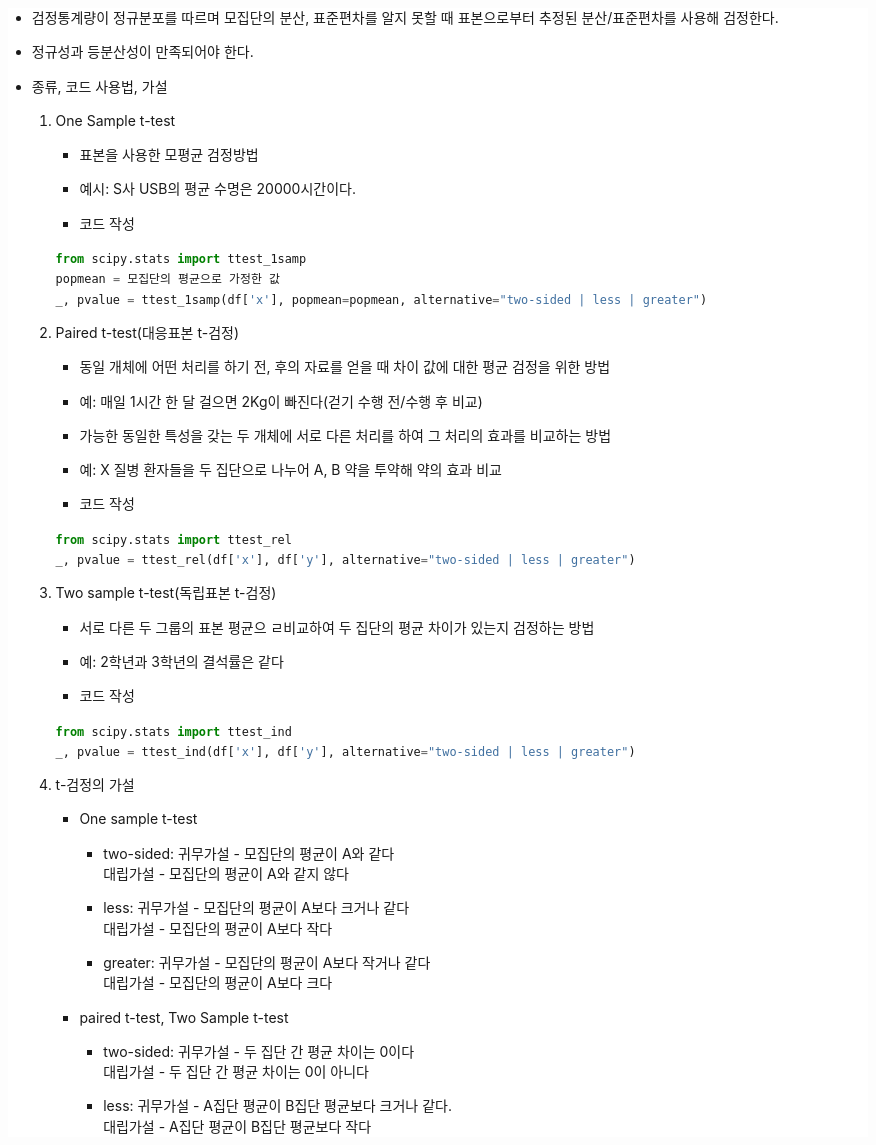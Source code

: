 - 검정통계량이 정규분포를 따르며 모집단의 분산, 표준편차를 알지 못할 때 표본으로부터 추정된 분산/표준편차를 사용해 검정한다.

- 정규성과 등분산성이 만족되어야 한다.

- 종류, 코드 사용법, 가설
    
    1. One Sample t-test
    
        - 표본을 사용한 모평균 검정방법
        
        - 예시: S사 USB의 평균 수명은 20000시간이다.
        
        - 코드 작성
        ```python
        from scipy.stats import ttest_1samp
        popmean = 모집단의 평균으로 가정한 값
        _, pvalue = ttest_1samp(df['x'], popmean=popmean, alternative="two-sided | less | greater")
        ```
    
    2. Paired t-test(대응표본 t-검정)
    
        - 동일 개체에 어떤 처리를 하기 전, 후의 자료를 얻을 때 차이 값에 대한 평균 검정을 위한 방법
        
        - 예: 매일 1시간 한 달 걸으면 2Kg이 빠진다(걷기 수행 전/수행 후 비교)
        
        - 가능한 동일한 특성을 갖는 두 개체에 서로 다른 처리를 하여 그 처리의 효과를 비교하는 방법
        
        - 예: X 질병 환자들을 두 집단으로 나누어 A, B 약을 투약해 약의 효과 비교
        
        - 코드 작성
        ```python
        from scipy.stats import ttest_rel
        _, pvalue = ttest_rel(df['x'], df['y'], alternative="two-sided | less | greater")
        ```
    
    3. Two sample t-test(독립표본 t-검정)
    
        - 서로 다른 두 그룹의 표본 평균으 ㄹ비교하여 두 집단의 평균 차이가 있는지 검정하는 방법
        
        - 예: 2학년과 3학년의 결석률은 같다
        
        - 코드 작성
        ```python
        from scipy.stats import ttest_ind
        _, pvalue = ttest_ind(df['x'], df['y'], alternative="two-sided | less | greater")
        ```
    
    4. t-검정의 가설
    
        - One sample t-test

            - two-sided: 귀무가설 - 모집단의 평균이 A와 같다<br> 대립가설 - 모집단의 평균이 A와 같지 않다

            - less: 귀무가설 - 모집단의 평균이 A보다 크거나 같다<br> 대립가설 - 모집단의 평균이 A보다 작다

            - greater: 귀무가설 - 모집단의 평균이 A보다 작거나 같다<br> 대립가설 - 모집단의 평균이 A보다 크다    
        
        - paired t-test, Two Sample t-test

            - two-sided: 귀무가설 - 두 집단 간 평균 차이는 0이다<br> 대립가설 - 두 집단 간 평균 차이는 0이 아니다

            - less: 귀무가설 - A집단 평균이 B집단 평균보다 크거나 같다.<br> 대립가설 - A집단 평균이 B집단 평균보다 작다
